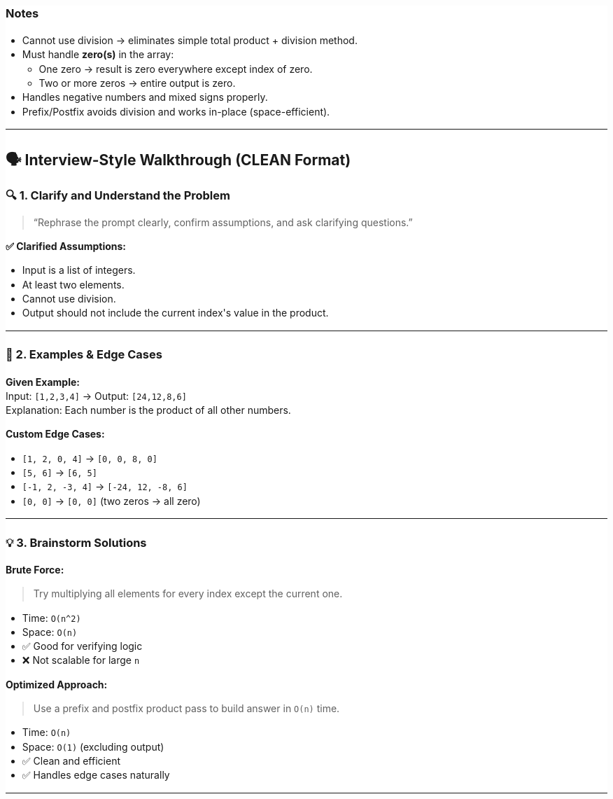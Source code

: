 
### Notes
- Cannot use division → eliminates simple total product + division method.
- Must handle **zero(s)** in the array:
  - One zero → result is zero everywhere except index of zero.
  - Two or more zeros → entire output is zero.
- Handles negative numbers and mixed signs properly.
- Prefix/Postfix avoids division and works in-place (space-efficient).

---

## 🗣️ Interview-Style Walkthrough (CLEAN Format)

### 🔍 1. Clarify and Understand the Problem
> “Rephrase the prompt clearly, confirm assumptions, and ask clarifying questions.”

**✅ Clarified Assumptions:**
- Input is a list of integers.
- At least two elements.
- Cannot use division.
- Output should not include the current index's value in the product.

---

### 🔬 2. Examples & Edge Cases

**Given Example:**  
Input: `[1,2,3,4]` → Output: `[24,12,8,6]`  
Explanation: Each number is the product of all other numbers.

**Custom Edge Cases:**  
- `[1, 2, 0, 4]` → `[0, 0, 8, 0]`  
- `[5, 6]` → `[6, 5]`  
- `[-1, 2, -3, 4]` → `[-24, 12, -8, 6]`  
- `[0, 0]` → `[0, 0]` (two zeros → all zero)

---

### 💡 3. Brainstorm Solutions

**Brute Force:**
> Try multiplying all elements for every index except the current one.

- Time: `O(n^2)`
- Space: `O(n)`
- ✅ Good for verifying logic
- ❌ Not scalable for large `n`

**Optimized Approach:**
> Use a prefix and postfix product pass to build answer in `O(n)` time.

- Time: `O(n)`
- Space: `O(1)` (excluding output)
- ✅ Clean and efficient
- ✅ Handles edge cases naturally

---